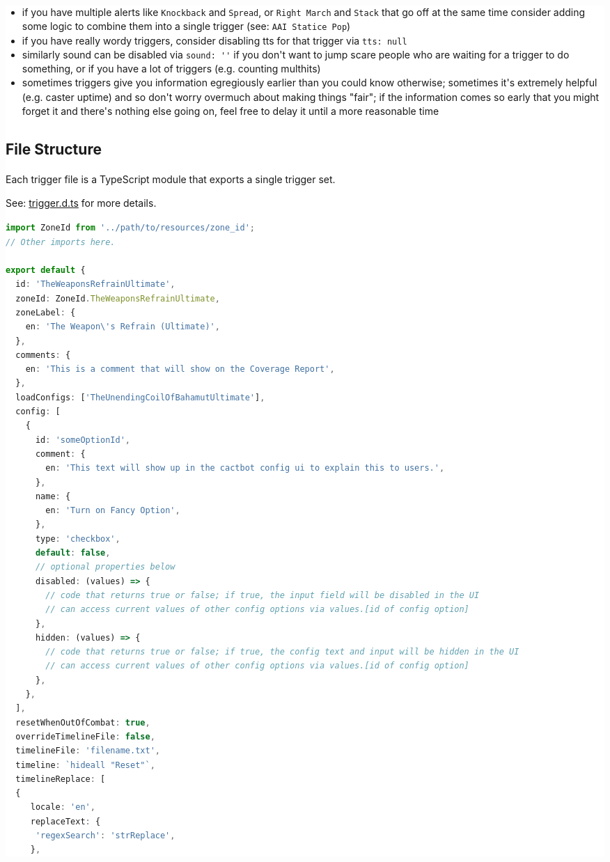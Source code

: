 - if you have multiple alerts like `Knockback` and `Spread`, or `Right March` and `Stack` that go off at the same time consider adding some logic to combine them into a single trigger (see: `AAI Statice Pop`)
- if you have really wordy triggers, consider disabling tts for that trigger via `tts: null`
- similarly sound can be disabled via `sound: ''` if you don't want to jump scare people who are waiting for a trigger to do something, or if you have a lot of triggers (e.g. counting multhits)
- sometimes triggers give you information egregiously earlier than you could know otherwise; sometimes it's extremely helpful (e.g. caster uptime) and so don't worry overmuch about making things "fair"; if the information comes so early that you might forget it and there's nothing else going on, feel free to delay it until a more reasonable time

## File Structure

Each trigger file is a TypeScript module that exports a single trigger set.

See: [trigger.d.ts](../types/trigger.d.ts) for more details.

```typescript
import ZoneId from '../path/to/resources/zone_id';
// Other imports here.

export default {
  id: 'TheWeaponsRefrainUltimate',
  zoneId: ZoneId.TheWeaponsRefrainUltimate,
  zoneLabel: {
    en: 'The Weapon\'s Refrain (Ultimate)',
  },
  comments: {
    en: 'This is a comment that will show on the Coverage Report',
  },
  loadConfigs: ['TheUnendingCoilOfBahamutUltimate'],
  config: [
    {
      id: 'someOptionId',
      comment: {
        en: 'This text will show up in the cactbot config ui to explain this to users.',
      },
      name: {
        en: 'Turn on Fancy Option',
      },
      type: 'checkbox',
      default: false,
      // optional properties below
      disabled: (values) => {
        // code that returns true or false; if true, the input field will be disabled in the UI
        // can access current values of other config options via values.[id of config option]
      },
      hidden: (values) => {
        // code that returns true or false; if true, the config text and input will be hidden in the UI
        // can access current values of other config options via values.[id of config option]
      },
    },
  ],
  resetWhenOutOfCombat: true,
  overrideTimelineFile: false,
  timelineFile: 'filename.txt',
  timeline: `hideall "Reset"`,
  timelineReplace: [
  {
     locale: 'en',
     replaceText: {
      'regexSearch': 'strReplace',
     },
```
